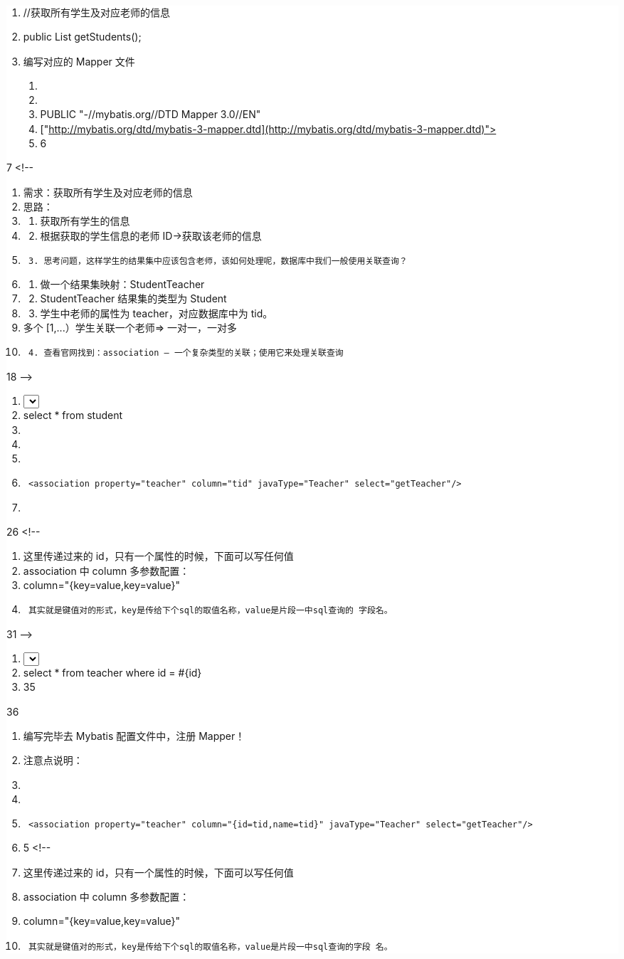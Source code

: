 1. //获取所有学生及对应老师的信息
1. public List<Student> getStudents();

1. 编写对应的 Mapper 文件

   1. <?xml version="1.0" encoding="UTF-8" ?>
   1. <!DOCTYPE mapper
   1. PUBLIC "-//mybatis.org//DTD Mapper 3.0//EN"
   1. ["http://mybatis.org/dtd/mybatis-3-mapper.dtd](http://mybatis.org/dtd/mybatis-3-mapper.dtd)">
   1. <mapper namespace="com.kuang.mapper.StudentMapper"> 6

7 <!--

1.  需求：获取所有学生及对应老师的信息
1.  思路：
1.  1. 获取所有学生的信息
1.  2. 根据获取的学生信息的老师 ID->获取该老师的信息
1.      3. 思考问题，这样学生的结果集中应该包含老师，该如何处理呢，数据库中我们一般使用关联查询？
1.  1. 做一个结果集映射：StudentTeacher
1.  2. StudentTeacher 结果集的类型为 Student
1.  3. 学生中老师的属性为 teacher，对应数据库中为 tid。
1.  多个 [1,...）学生关联一个老师=> 一对一，一对多
1.      4. 查看官网找到：association – 一个复杂类型的关联；使用它来处理关联查询

18 -->

1.  <select id="getStudents" resultMap="StudentTeacher">
1.  select \* from student
1.  </select>
1.  <resultMap id="StudentTeacher" type="Student">
1.      
1.      <association property="teacher"	column="tid" javaType="Teacher" select="getTeacher"/>
1.  </resultMap>

26 <!--

1.  这里传递过来的 id，只有一个属性的时候，下面可以写任何值
1.  association 中 column 多参数配置：
1.  column="{key=value,key=value}"
1.      其实就是键值对的形式，key是传给下个sql的取值名称，value是片段一中sql查询的 字段名。

31 -->

1. <select id="getTeacher" resultType="teacher">
1. select \* from teacher where id = #{id}
1. </select> 35

36 </mapper>

1.  编写完毕去 Mybatis 配置文件中，注册 Mapper！
1.  注意点说明：

1.  <resultMap id="StudentTeacher" type="Student">
1.      
1.      <association property="teacher"	column="{id=tid,name=tid}" javaType="Teacher" select="getTeacher"/>
1.  </resultMap> 5 <!--
1.  这里传递过来的 id，只有一个属性的时候，下面可以写任何值
1.  association 中 column 多参数配置：
1.  column="{key=value,key=value}"
1.      其实就是键值对的形式，key是传给下个sql的取值名称，value是片段一中sql查询的字段 名。
